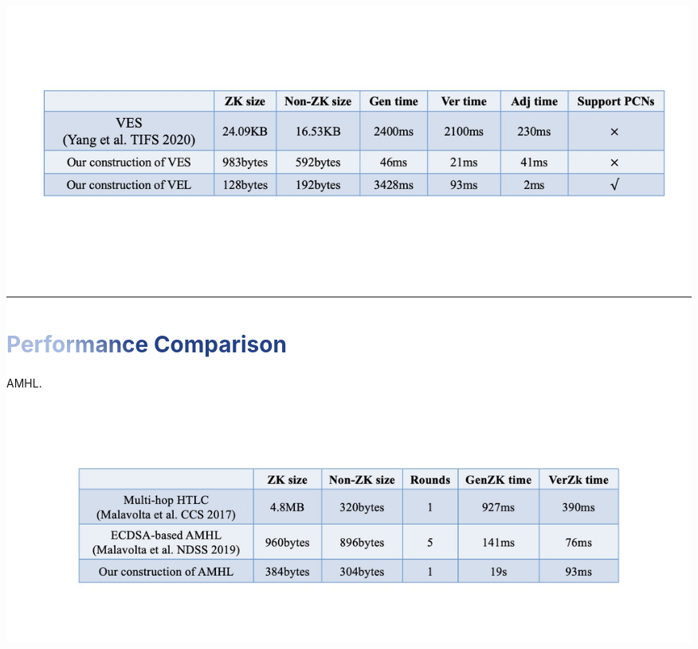   <img border="rounded" src="image/comes.jpg">
</div>

<style>
h1 {
  background-color: #2B90B6;
  background-image: linear-gradient(45deg, #a6b9e1 10%, #244184 20%);
  background-size: 100%;
  -webkit-background-clip: text;
  -moz-background-clip: text;
  -webkit-text-fill-color: transparent;
  -moz-text-fill-color: transparent;
}
.ref {
  font-size: xx-small;
}
.cap {
  font-size: small;
}
</style>

---

# Performance Comparison
AMHL.
<div grid="~ cols-1 gap-2" m="-t-1">
  <img border="rounded" src="image/comamhl.jpg">
</div>
